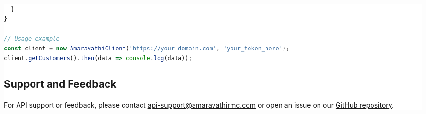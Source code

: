 ```javascript
  }
}

// Usage example
const client = new AmaravathiClient('https://your-domain.com', 'your_token_here');
client.getCustomers().then(data => console.log(data));
```

## Support and Feedback

For API support or feedback, please contact api-support@amaravathirmc.com or open an issue on our [GitHub repository](https://github.com/teja499-tech/amaravathi-rmcms/issues). 